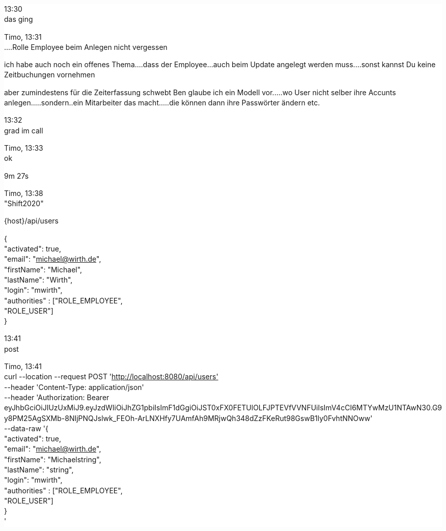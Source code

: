 13:30  
das ging

Timo, 13:31  
....Rolle Employee beim Anlegen nicht vergessen

ich habe auch noch ein offenes Thema....dass der Employee...auch beim Update angelegt werden muss....sonst kannst Du keine Zeitbuchungen vornehmen

aber zumindestens für die Zeiterfassung schwebt Ben glaube ich ein Modell vor.....wo User nicht selber ihre Accunts anlegen.....sondern..ein Mitarbeiter das macht.....die können dann ihre Passwörter ändern etc.

13:32  
grad im call

Timo, 13:33  
ok

9m 27s

Timo, 13:38  
"Shift2020"

{host}/api/users

{  
"activated": true,  
"email": "[michael@wirth.de](mailto:michael@wirth.de)",  
"firstName": "Michael",  
"lastName": "Wirth",  
"login": "mwirth",  
"authorities" : \["ROLE\_EMPLOYEE",  
"ROLE\_USER"\]  
}

13:41  
post

Timo, 13:41  
curl --location --request POST '[http://localhost:8080/api/users'](#)  
\--header 'Content-Type: application/json'  
\--header 'Authorization: Bearer eyJhbGciOiJIUzUxMiJ9.eyJzdWIiOiJhZG1pbiIsImF1dGgiOiJST0xFX0FETUlOLFJPTEVfVVNFUiIsImV4cCI6MTYwMzU1NTAwN30.G9y8PM25AgSXMb-8NIjPNQJslwk\_FEOh-ArLNXHfy7UAmfAh9MRjwQh348dZzFKeRut98GswB1ly0FvhtNNOww'  
\--data-raw '{  
"activated": true,  
"email": "[michael@wirth.de](mailto:michael@wirth.de)",  
"firstName": "Michaelstring",  
"lastName": "string",  
"login": "mwirth",  
"authorities" : \["ROLE\_EMPLOYEE",  
"ROLE\_USER"\]  
}  
'
